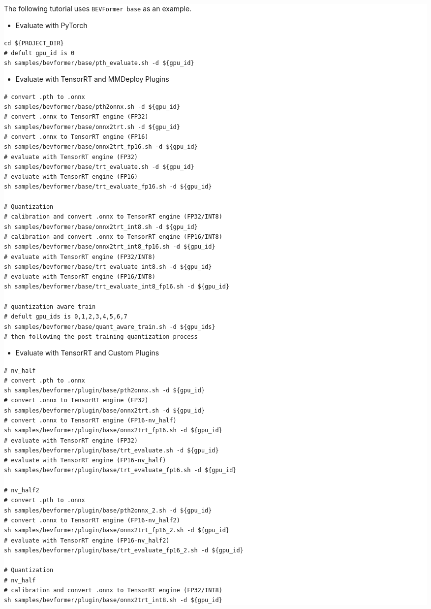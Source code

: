 The following tutorial uses `BEVFormer base` as an example.

* Evaluate with PyTorch

```shell
cd ${PROJECT_DIR}
# defult gpu_id is 0
sh samples/bevformer/base/pth_evaluate.sh -d ${gpu_id}
```

* Evaluate with TensorRT and MMDeploy Plugins

```shell
# convert .pth to .onnx
sh samples/bevformer/base/pth2onnx.sh -d ${gpu_id}
# convert .onnx to TensorRT engine (FP32)
sh samples/bevformer/base/onnx2trt.sh -d ${gpu_id}
# convert .onnx to TensorRT engine (FP16)
sh samples/bevformer/base/onnx2trt_fp16.sh -d ${gpu_id}
# evaluate with TensorRT engine (FP32)
sh samples/bevformer/base/trt_evaluate.sh -d ${gpu_id}
# evaluate with TensorRT engine (FP16)
sh samples/bevformer/base/trt_evaluate_fp16.sh -d ${gpu_id}

# Quantization
# calibration and convert .onnx to TensorRT engine (FP32/INT8)
sh samples/bevformer/base/onnx2trt_int8.sh -d ${gpu_id}
# calibration and convert .onnx to TensorRT engine (FP16/INT8)
sh samples/bevformer/base/onnx2trt_int8_fp16.sh -d ${gpu_id}
# evaluate with TensorRT engine (FP32/INT8)
sh samples/bevformer/base/trt_evaluate_int8.sh -d ${gpu_id}
# evaluate with TensorRT engine (FP16/INT8)
sh samples/bevformer/base/trt_evaluate_int8_fp16.sh -d ${gpu_id}

# quantization aware train
# defult gpu_ids is 0,1,2,3,4,5,6,7
sh samples/bevformer/base/quant_aware_train.sh -d ${gpu_ids}
# then following the post training quantization process
```

* Evaluate with TensorRT and Custom Plugins

```shell
# nv_half
# convert .pth to .onnx
sh samples/bevformer/plugin/base/pth2onnx.sh -d ${gpu_id}
# convert .onnx to TensorRT engine (FP32)
sh samples/bevformer/plugin/base/onnx2trt.sh -d ${gpu_id}
# convert .onnx to TensorRT engine (FP16-nv_half)
sh samples/bevformer/plugin/base/onnx2trt_fp16.sh -d ${gpu_id}
# evaluate with TensorRT engine (FP32)
sh samples/bevformer/plugin/base/trt_evaluate.sh -d ${gpu_id}
# evaluate with TensorRT engine (FP16-nv_half)
sh samples/bevformer/plugin/base/trt_evaluate_fp16.sh -d ${gpu_id}

# nv_half2
# convert .pth to .onnx
sh samples/bevformer/plugin/base/pth2onnx_2.sh -d ${gpu_id}
# convert .onnx to TensorRT engine (FP16-nv_half2)
sh samples/bevformer/plugin/base/onnx2trt_fp16_2.sh -d ${gpu_id}
# evaluate with TensorRT engine (FP16-nv_half2)
sh samples/bevformer/plugin/base/trt_evaluate_fp16_2.sh -d ${gpu_id}

# Quantization
# nv_half
# calibration and convert .onnx to TensorRT engine (FP32/INT8)
sh samples/bevformer/plugin/base/onnx2trt_int8.sh -d ${gpu_id}
```